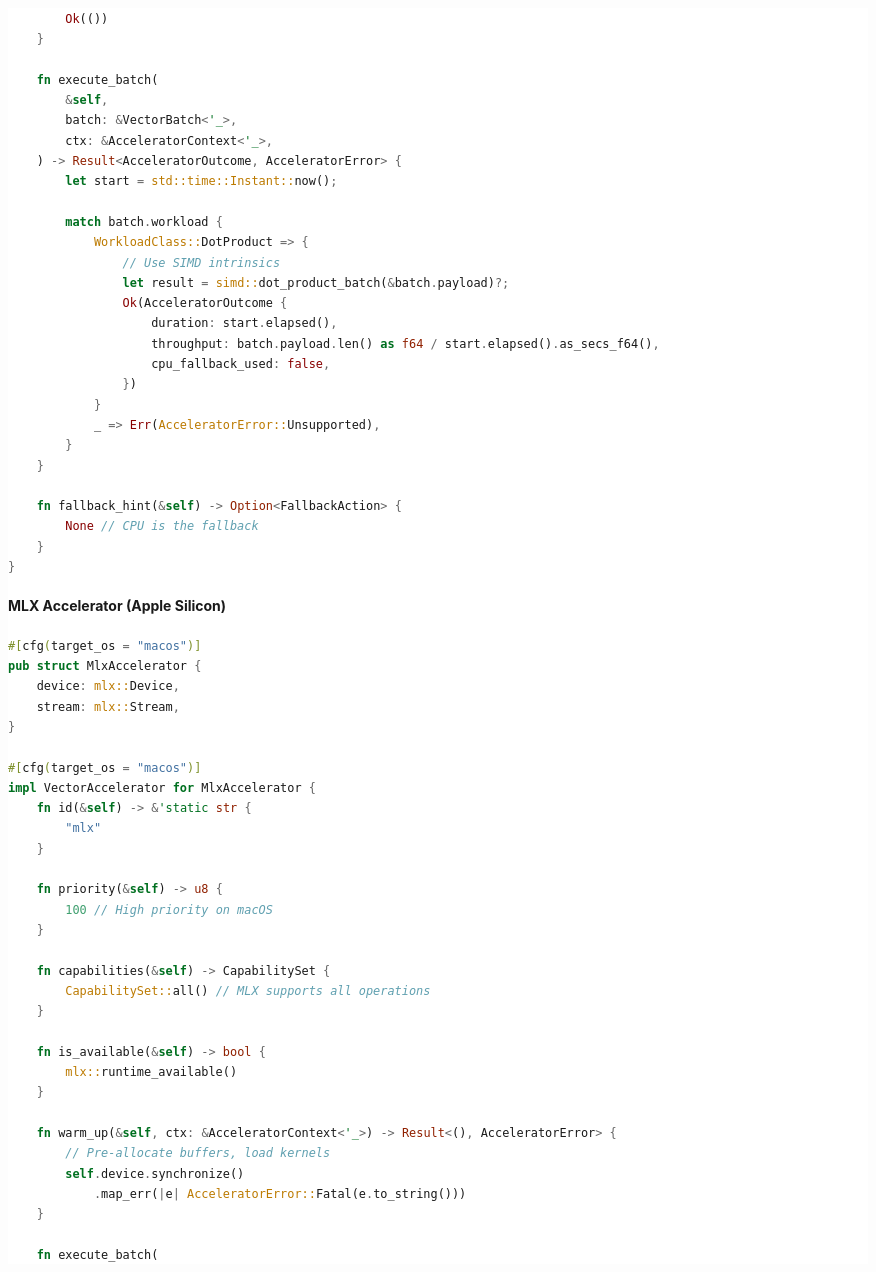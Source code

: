 ```rust
        Ok(())
    }

    fn execute_batch(
        &self,
        batch: &VectorBatch<'_>,
        ctx: &AcceleratorContext<'_>,
    ) -> Result<AcceleratorOutcome, AcceleratorError> {
        let start = std::time::Instant::now();

        match batch.workload {
            WorkloadClass::DotProduct => {
                // Use SIMD intrinsics
                let result = simd::dot_product_batch(&batch.payload)?;
                Ok(AcceleratorOutcome {
                    duration: start.elapsed(),
                    throughput: batch.payload.len() as f64 / start.elapsed().as_secs_f64(),
                    cpu_fallback_used: false,
                })
            }
            _ => Err(AcceleratorError::Unsupported),
        }
    }

    fn fallback_hint(&self) -> Option<FallbackAction> {
        None // CPU is the fallback
    }
}
```

#### MLX Accelerator (Apple Silicon)

```rust
#[cfg(target_os = "macos")]
pub struct MlxAccelerator {
    device: mlx::Device,
    stream: mlx::Stream,
}

#[cfg(target_os = "macos")]
impl VectorAccelerator for MlxAccelerator {
    fn id(&self) -> &'static str {
        "mlx"
    }

    fn priority(&self) -> u8 {
        100 // High priority on macOS
    }

    fn capabilities(&self) -> CapabilitySet {
        CapabilitySet::all() // MLX supports all operations
    }

    fn is_available(&self) -> bool {
        mlx::runtime_available()
    }

    fn warm_up(&self, ctx: &AcceleratorContext<'_>) -> Result<(), AcceleratorError> {
        // Pre-allocate buffers, load kernels
        self.device.synchronize()
            .map_err(|e| AcceleratorError::Fatal(e.to_string()))
    }

    fn execute_batch(
```